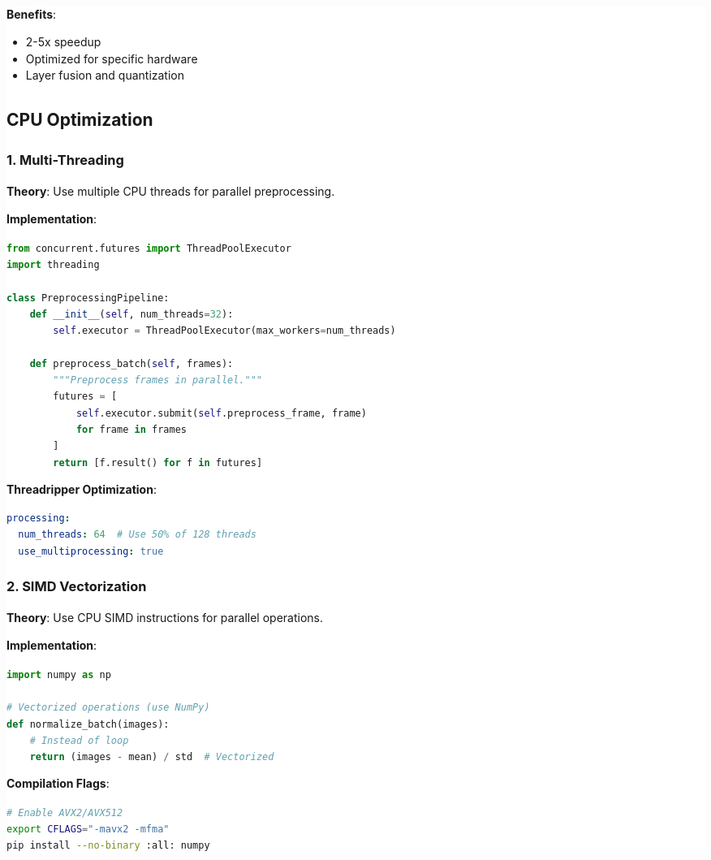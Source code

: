 **Benefits**:
- 2-5x speedup
- Optimized for specific hardware
- Layer fusion and quantization

## CPU Optimization

### 1. Multi-Threading

**Theory**: Use multiple CPU threads for parallel preprocessing.

**Implementation**:

```python
from concurrent.futures import ThreadPoolExecutor
import threading

class PreprocessingPipeline:
    def __init__(self, num_threads=32):
        self.executor = ThreadPoolExecutor(max_workers=num_threads)

    def preprocess_batch(self, frames):
        """Preprocess frames in parallel."""
        futures = [
            self.executor.submit(self.preprocess_frame, frame)
            for frame in frames
        ]
        return [f.result() for f in futures]
```

**Threadripper Optimization**:
```yaml
processing:
  num_threads: 64  # Use 50% of 128 threads
  use_multiprocessing: true
```

### 2. SIMD Vectorization

**Theory**: Use CPU SIMD instructions for parallel operations.

**Implementation**:

```python
import numpy as np

# Vectorized operations (use NumPy)
def normalize_batch(images):
    # Instead of loop
    return (images - mean) / std  # Vectorized
```

**Compilation Flags**:
```bash
# Enable AVX2/AVX512
export CFLAGS="-mavx2 -mfma"
pip install --no-binary :all: numpy
```
